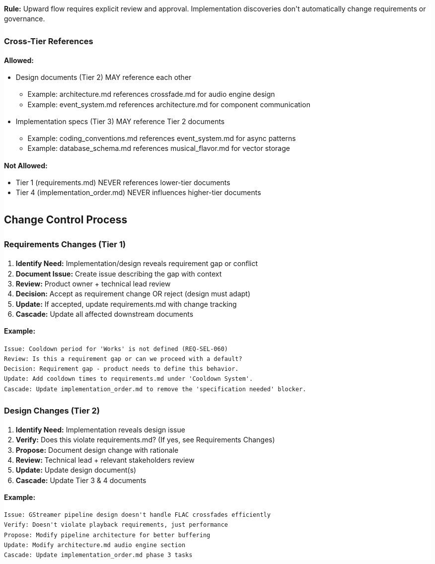 
**Rule:** Upward flow requires explicit review and approval. Implementation discoveries don't automatically change requirements or governance.

### Cross-Tier References

**Allowed:**
- Design documents (Tier 2) MAY reference each other
  - Example: architecture.md references crossfade.md for audio engine design
  - Example: event_system.md references architecture.md for component communication

- Implementation specs (Tier 3) MAY reference Tier 2 documents
  - Example: coding_conventions.md references event_system.md for async patterns
  - Example: database_schema.md references musical_flavor.md for vector storage

**Not Allowed:**
- Tier 1 (requirements.md) NEVER references lower-tier documents
- Tier 4 (implementation_order.md) NEVER influences higher-tier documents

## Change Control Process

### Requirements Changes (Tier 1)

1. **Identify Need:** Implementation/design reveals requirement gap or conflict
2. **Document Issue:** Create issue describing the gap with context
3. **Review:** Product owner + technical lead review
4. **Decision:** Accept as requirement change OR reject (design must adapt)
5. **Update:** If accepted, update requirements.md with change tracking
6. **Cascade:** Update all affected downstream documents

**Example:**
```
Issue: Cooldown period for 'Works' is not defined (REQ-SEL-060)
Review: Is this a requirement gap or can we proceed with a default?
Decision: Requirement gap - product needs to define this behavior.
Update: Add cooldown times to requirements.md under 'Cooldown System'.
Cascade: Update implementation_order.md to remove the 'specification needed' blocker.
```

### Design Changes (Tier 2)

1. **Identify Need:** Implementation reveals design issue
2. **Verify:** Does this violate requirements.md? (If yes, see Requirements Changes)
3. **Propose:** Document design change with rationale
4. **Review:** Technical lead + relevant stakeholders review
5. **Update:** Update design document(s)
6. **Cascade:** Update Tier 3 & 4 documents

**Example:**
```
Issue: GStreamer pipeline design doesn't handle FLAC crossfades efficiently
Verify: Doesn't violate playback requirements, just performance
Propose: Modify pipeline architecture for better buffering
Update: Modify architecture.md audio engine section
Cascade: Update implementation_order.md phase 3 tasks
```

